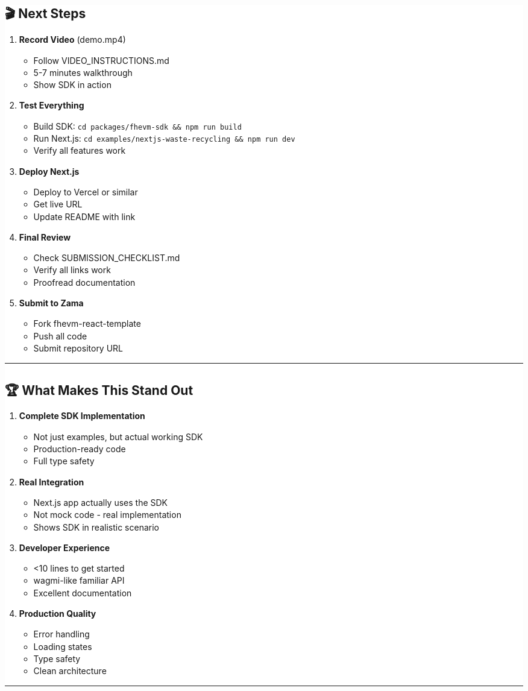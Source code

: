 
## 🎬 Next Steps

1. **Record Video** (demo.mp4)
   - Follow VIDEO_INSTRUCTIONS.md
   - 5-7 minutes walkthrough
   - Show SDK in action

2. **Test Everything**
   - Build SDK: `cd packages/fhevm-sdk && npm run build`
   - Run Next.js: `cd examples/nextjs-waste-recycling && npm run dev`
   - Verify all features work

3. **Deploy Next.js**
   - Deploy to Vercel or similar
   - Get live URL
   - Update README with link

4. **Final Review**
   - Check SUBMISSION_CHECKLIST.md
   - Verify all links work
   - Proofread documentation

5. **Submit to Zama**
   - Fork fhevm-react-template
   - Push all code
   - Submit repository URL

---

## 🏆 What Makes This Stand Out

1. **Complete SDK Implementation**
   - Not just examples, but actual working SDK
   - Production-ready code
   - Full type safety

2. **Real Integration**
   - Next.js app actually uses the SDK
   - Not mock code - real implementation
   - Shows SDK in realistic scenario

3. **Developer Experience**
   - <10 lines to get started
   - wagmi-like familiar API
   - Excellent documentation

4. **Production Quality**
   - Error handling
   - Loading states
   - Type safety
   - Clean architecture

---
